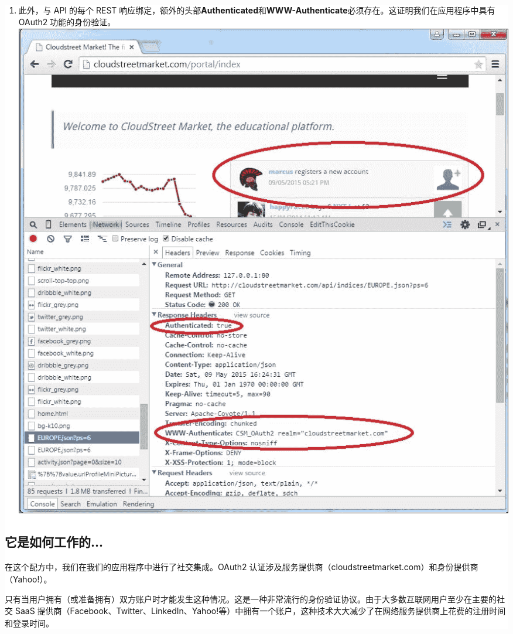 1.  此外，与 API 的每个 REST 响应绑定，额外的头部**Authenticated**和**WWW-Authenticate**必须存在。这证明我们在应用程序中具有 OAuth2 功能的身份验证。![如何做...](img/image00871.jpeg)

## 它是如何工作的...

在这个配方中，我们在我们的应用程序中进行了社交集成。OAuth2 认证涉及服务提供商（cloudstreetmarket.com）和身份提供商（Yahoo!）。

只有当用户拥有（或准备拥有）双方账户时才能发生这种情况。这是一种非常流行的身份验证协议。由于大多数互联网用户至少在主要的社交 SaaS 提供商（Facebook、Twitter、LinkedIn、Yahoo!等）中拥有一个账户，这种技术大大减少了在网络服务提供商上花费的注册时间和登录时间。
